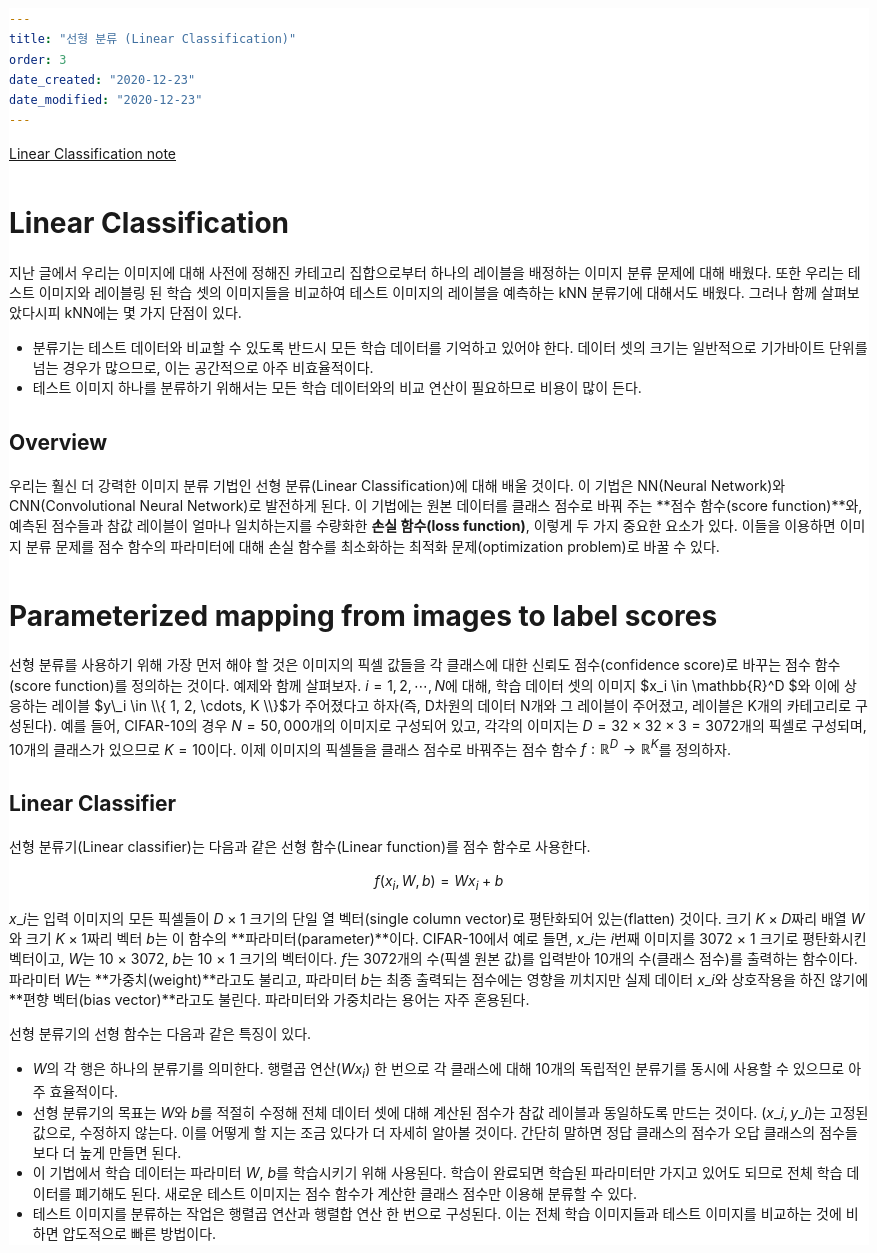 ```yaml
---
title: "선형 분류 (Linear Classification)"
order: 3
date_created: "2020-12-23"
date_modified: "2020-12-23"
---
```


[Linear Classification note](http://cs231n.github.io/linear-classify)

# Linear Classification

지난 글에서 우리는 이미지에 대해 사전에 정해진 카테고리 집합으로부터 하나의 레이블을 배정하는 이미지 분류 문제에 대해 배웠다. 또한 우리는 테스트 이미지와 레이블링 된 학습 셋의 이미지들을 비교하여 테스트 이미지의 레이블을 예측하는 kNN 분류기에 대해서도 배웠다. 그러나 함께 살펴보았다시피 kNN에는 몇 가지 단점이 있다.

- 분류기는 테스트 데이터와 비교할 수 있도록 반드시 모든 학습 데이터를 기억하고 있어야 한다. 데이터 셋의 크기는 일반적으로 기가바이트 단위를 넘는 경우가 많으므로, 이는 공간적으로 아주 비효율적이다.
- 테스트 이미지 하나를 분류하기 위해서는 모든 학습 데이터와의 비교 연산이 필요하므로 비용이 많이 든다.

## Overview

우리는 훨신 더 강력한 이미지 분류 기법인 선형 분류(Linear Classification)에 대해 배울 것이다. 이 기법은 NN(Neural Network)와 CNN(Convolutional Neural Network)로 발전하게 된다. 이 기법에는 원본 데이터를 클래스 점수로 바꿔 주는 **점수 함수(score function)**와, 예측된 점수들과 참값 레이블이 얼마나 일치하는지를 수량화한 **손실 함수(loss function)**, 이렇게 두 가지 중요한 요소가 있다. 이들을 이용하면 이미지 분류 문제를 점수 함수의 파라미터에 대해 손실 함수를 최소화하는 최적화 문제(optimization problem)로 바꿀 수 있다.

# Parameterized mapping from images to label scores

선형 분류를 사용하기 위해 가장 먼저 해야 할 것은 이미지의 픽셀 값들을 각 클래스에 대한 신뢰도 점수(confidence score)로 바꾸는 점수 함수(score function)를 정의하는 것이다. 예제와 함께 살펴보자. $i = 1, 2, \cdots, N$에 대해, 학습 데이터 셋의 이미지 $x\_i \in \mathbb{R}^D $와 이에 상응하는 레이블 $y\_i \in \\{ 1, 2, \cdots, K \\}$가 주어졌다고 하자(즉, D차원의 데이터 N개와 그 레이블이 주어졌고, 레이블은 K개의 카테고리로 구성된다). 예를 들어, CIFAR-10의 경우 $N = 50,000$개의 이미지로 구성되어 있고, 각각의 이미지는 $D=32 \times 32 \times 3 = 3072$개의 픽셀로 구성되며, 10개의 클래스가 있으므로 $K=10$이다. 이제 이미지의 픽셀들을 클래스 점수로 바꿔주는 점수 함수 $f : \mathbb{R}^D \to \mathbb{R}^K$를 정의하자.

## Linear Classifier

선형 분류기(Linear classifier)는 다음과 같은 선형 함수(Linear function)를 점수 함수로 사용한다.

$$f(x_i, W, b) = Wx_i + b$$

$x\_i$는 입력 이미지의 모든 픽셀들이 $D \times 1$ 크기의 단일 열 벡터(single column vector)로 평탄화되어 있는(flatten) 것이다. 크기 $K \times D$짜리 배열 $W$와 크기 $K \times 1$짜리 벡터 $b$는 이 함수의 **파라미터(parameter)**이다. CIFAR-10에서 예로 들면, $x\_i$는 $i$번째 이미지를 3072 × 1 크기로 평탄화시킨 벡터이고, $W$는 10 × 3072, $b$는 10 × 1 크기의 벡터이다. $f$는 3072개의 수(픽셀 원본 값)를 입력받아 10개의 수(클래스 점수)를 출력하는 함수이다. 파라미터 $W$는 **가중치(weight)**라고도 불리고, 파라미터 $b$는 최종 출력되는 점수에는 영향을 끼치지만 실제 데이터 $x\_i$와 상호작용을 하진 않기에 **편향 벡터(bias vector)**라고도 불린다. 파라미터와 가중치라는 용어는 자주 혼용된다.

선형 분류기의 선형 함수는 다음과 같은 특징이 있다.

- $W$의 각 행은 하나의 분류기를 의미한다. 행렬곱 연산($Wx_i$) 한 번으로 각 클래스에 대해 10개의 독립적인 분류기를 동시에 사용할 수 있으므로 아주 효율적이다.
- 선형 분류기의 목표는 $W$와 $b$를 적절히 수정해 전체 데이터 셋에 대해 계산된 점수가 참값 레이블과 동일하도록 만드는 것이다. $(x\_i, y\_i)$는 고정된 값으로, 수정하지 않는다. 이를 어떻게 할 지는 조금 있다가 더 자세히 알아볼 것이다. 간단히 말하면 정답 클래스의 점수가 오답 클래스의 점수들보다 더 높게 만들면 된다.
- 이 기법에서 학습 데이터는 파라미터 $W$, $b$를 학습시키기 위해 사용된다. 학습이 완료되면 학습된 파라미터만 가지고 있어도 되므로 전체 학습 데이터를 폐기해도 된다. 새로운 테스트 이미지는 점수 함수가 계산한 클래스 점수만 이용해 분류할 수 있다.
- 테스트 이미지를 분류하는 작업은 행렬곱 연산과 행렬합 연산 한 번으로 구성된다. 이는 전체 학습 이미지들과 테스트 이미지를 비교하는 것에 비하면 압도적으로 빠른 방법이다.
